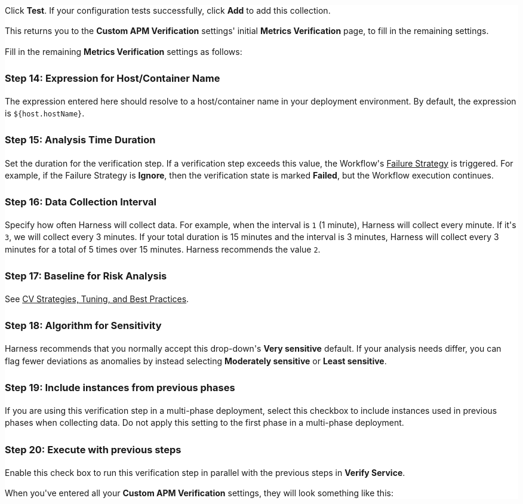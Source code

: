 Click **Test**. If your configuration tests successfully, click **Add** to add this collection.

This returns you to the **Custom APM Verification** settings' initial **Metrics Verification** page, to fill in the remaining settings.

Fill in the remaining **Metrics Verification** settings as follows:

### Step 14: Expression for Host/Container Name

The expression entered here should resolve to a host/container name in your deployment environment. By default, the expression is `${host.hostName}`.

### Step 15: Analysis Time Duration

Set the duration for the verification step. If a verification step exceeds this value, the Workflow's [Failure Strategy](https://docs.harness.io/article/m220i1tnia-workflow-configuration#failure_strategy) is triggered. For example, if the Failure Strategy is **Ignore**, then the verification state is marked **Failed**, but the Workflow execution continues.

### Step 16: Data Collection Interval

Specify how often Harness will collect data. For example, when the interval is `1` (1 minute), Harness will collect every minute. If it's `3`, we will collect every 3 minutes. If your total duration is 15 minutes and the interval is 3 minutes, Harness will collect every 3 minutes for a total of 5 times over 15 minutes. Harness recommends the value `2`.

### Step 17: Baseline for Risk Analysis

See [CV Strategies, Tuning, and Best Practices](../continuous-verification-overview/concepts-cv/cv-strategies-and-best-practices.md).

### Step 18: Algorithm for Sensitivity

Harness recommends that you normally accept this drop-down's **Very sensitive** default. If your analysis needs differ, you can flag fewer deviations as anomalies by instead selecting **Moderately sensitive** or **Least sensitive**.

### Step 19: Include instances from previous phases

If you are using this verification step in a multi-phase deployment, select this checkbox to include instances used in previous phases when collecting data. Do not apply this setting to the first phase in a multi-phase deployment.

### Step 20: Execute with previous steps

Enable this check box to run this verification step in parallel with the previous steps in **Verify Service**.

When you've entered all your **Custom APM Verification** settings, they will look something like this:

